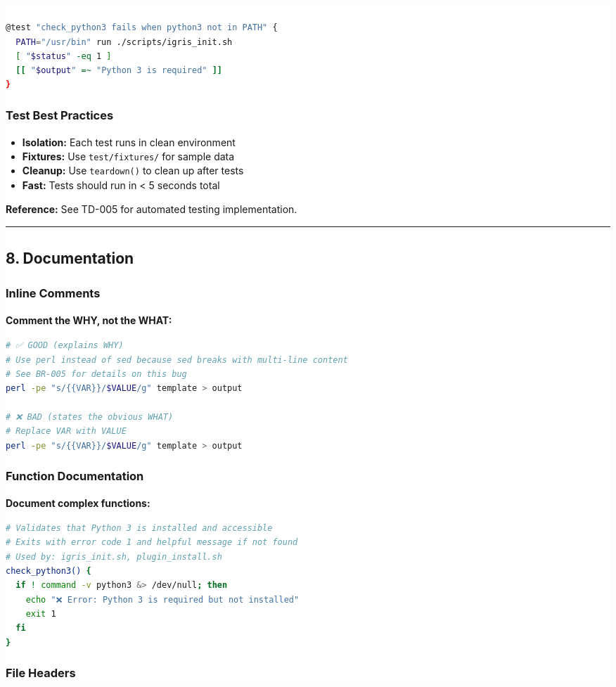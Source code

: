 ```bash

@test "check_python3 fails when python3 not in PATH" {
  PATH="/usr/bin" run ./scripts/igris_init.sh
  [ "$status" -eq 1 ]
  [[ "$output" =~ "Python 3 is required" ]]
}
```

### Test Best Practices

- **Isolation:** Each test runs in clean environment
- **Fixtures:** Use `test/fixtures/` for sample data
- **Cleanup:** Use `teardown()` to clean up after tests
- **Fast:** Tests should run in < 5 seconds total

**Reference:** See TD-005 for automated testing implementation.

---

## 8. Documentation

### Inline Comments

**Comment the WHY, not the WHAT:**

```bash
# ✅ GOOD (explains WHY)
# Use perl instead of sed because sed breaks with multi-line content
# See BR-005 for details on this bug
perl -pe "s/{{VAR}}/$VALUE/g" template > output

# ❌ BAD (states the obvious WHAT)
# Replace VAR with VALUE
perl -pe "s/{{VAR}}/$VALUE/g" template > output
```

### Function Documentation

**Document complex functions:**

```bash
# Validates that Python 3 is installed and accessible
# Exits with error code 1 and helpful message if not found
# Used by: igris_init.sh, plugin_install.sh
check_python3() {
  if ! command -v python3 &> /dev/null; then
    echo "❌ Error: Python 3 is required but not installed"
    exit 1
  fi
}
```

### File Headers
